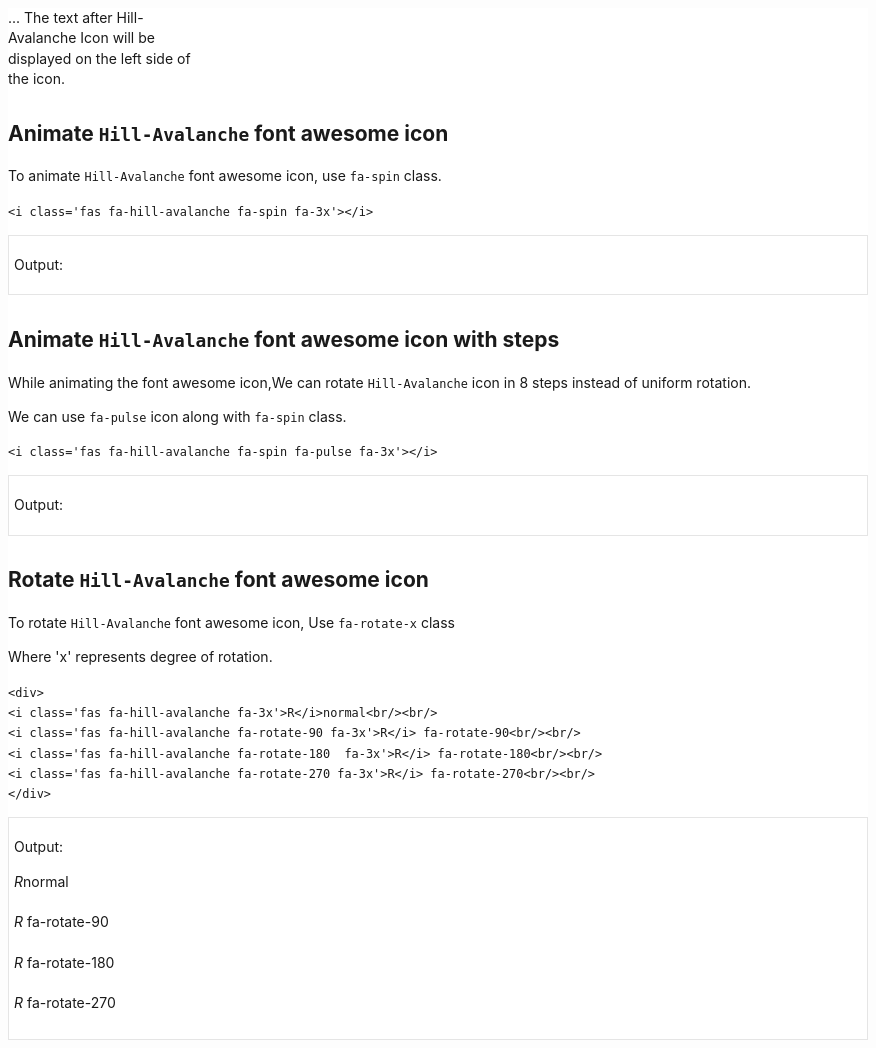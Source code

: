 
<div style='width: 200px;'>
<i class='fas fa-hill-avalanche fa-pull-right fa-3x'></i>
  ... The text after Hill-Avalanche Icon will be displayed on the left side of the icon.
</div>
<div style = 'clear: both;'></div>
</div>

## Animate `Hill-Avalanche` font awesome icon
To animate `Hill-Avalanche` font awesome icon, use `fa-spin` class.
```
<i class='fas fa-hill-avalanche fa-spin fa-3x'></i>
```

<div style='border:1px solid rgba(0,0,0,.1);margin-bottom:10px;padding:5px;'>
<p>Output:</p>


<i class='fas fa-hill-avalanche fa-spin fa-3x'></i>
</div>

## Animate `Hill-Avalanche` font awesome icon with steps
While animating the font awesome icon,We can rotate `Hill-Avalanche` icon in 8 steps instead of uniform rotation.

We can use `fa-pulse` icon along with `fa-spin` class.
```
<i class='fas fa-hill-avalanche fa-spin fa-pulse fa-3x'></i>
```

<div style='border:1px solid rgba(0,0,0,.1);margin-bottom:10px;padding:5px;'>
<p>Output:</p>


<i class='fas fa-hill-avalanche fa-spin fa-pulse fa-3x'></i>
</div>

## Rotate `Hill-Avalanche` font awesome icon
 To rotate `Hill-Avalanche` font awesome icon, Use `fa-rotate-x` class

Where 'x' represents degree of rotation.
```
<div>
<i class='fas fa-hill-avalanche fa-3x'>R</i>normal<br/><br/>
<i class='fas fa-hill-avalanche fa-rotate-90 fa-3x'>R</i> fa-rotate-90<br/><br/> 
<i class='fas fa-hill-avalanche fa-rotate-180  fa-3x'>R</i> fa-rotate-180<br/><br/> 
<i class='fas fa-hill-avalanche fa-rotate-270 fa-3x'>R</i> fa-rotate-270<br/><br/>
</div>
```

<div style='border:1px solid rgba(0,0,0,.1);margin-bottom:10px;padding:5px;'>
<p>Output:</p>


<div>
<i class='fas fa-hill-avalanche fa-3x'>R</i>normal<br/><br/>
<i class='fas fa-hill-avalanche fa-rotate-90 fa-3x'>R</i> fa-rotate-90<br/><br/> 
<i class='fas fa-hill-avalanche fa-rotate-180  fa-3x'>R</i> fa-rotate-180<br/><br/> 
<i class='fas fa-hill-avalanche fa-rotate-270 fa-3x'>R</i> fa-rotate-270<br/><br/>
</div>
</div>
